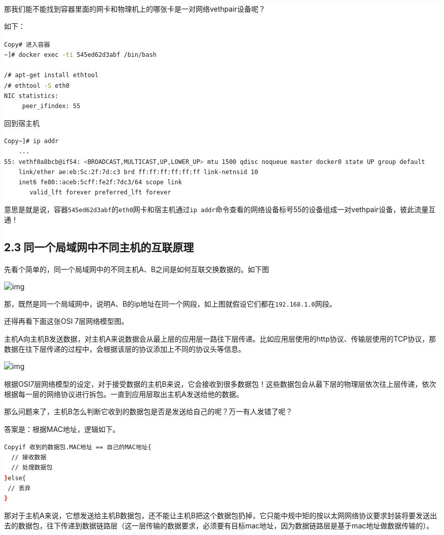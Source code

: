 那我们能不能找到容器里面的网卡和物理机上的哪张卡是一对网络vethpair设备呢？

如下：

```bash
Copy# 进入容器
~]# docker exec -ti 545ed62d3abf /bin/bash

/# apt-get install ethtool
/# ethtool -S eth0
NIC statistics:
     peer_ifindex: 55
```

回到宿主机

```bash
Copy~]# ip addr
	...
55: vethf0a8bcb@if54: <BROADCAST,MULTICAST,UP,LOWER_UP> mtu 1500 qdisc noqueue master docker0 state UP group default
    link/ether ae:eb:5c:2f:7d:c3 brd ff:ff:ff:ff:ff:ff link-netnsid 10
    inet6 fe80::aceb:5cff:fe2f:7dc3/64 scope link
       valid_lft forever preferred_lft forever
```

意思是就是说，容器`545ed62d3abf`的`eth0`网卡和宿主机通过`ip addr`命令查看的网络设备标号55的设备组成一对vethpair设备，彼此流量互通！

## 2.3 同一个局域网中不同主机的互联原理

先看个简单的，同一个局域网中的不同主机A、B之间是如何互联交换数据的。如下图

![img](https://img-blog.csdnimg.cn/20211031220631520.png?x-oss-process=image/watermark,type_ZmFuZ3poZW5naGVpdGk,shadow_10,text_aHR0cHM6Ly9ibG9nLmNzZG4ubmV0L3FxXzQxOTczNjc3,size_16,color_FFFFFF,t_70)

那，既然是同一个局域网中，说明A、B的ip地址在同一个网段，如上图就假设它们都在`192.168.1.0`网段。

还得再看下面这张OSI 7层网络模型图。

主机A向主机B发送数据，对主机A来说数据会从最上层的应用层一路往下层传递。比如应用层使用的http协议、传输层使用的TCP协议，那数据在往下层传递的过程中，会根据该层的协议添加上不同的协议头等信息。

![img](https://img-blog.csdnimg.cn/20211031220634778.png?x-oss-process=image/watermark,type_ZmFuZ3poZW5naGVpdGk,shadow_10,text_aHR0cHM6Ly9ibG9nLmNzZG4ubmV0L3FxXzQxOTczNjc3,size_16,color_FFFFFF,t_70)

根据OSI7层网络模型的设定，对于接受数据的主机B来说，它会接收到很多数据包！这些数据包会从最下层的物理层依次往上层传递，依次根据每一层的网络协议进行拆包。一直到应用层取出主机A发送给他的数据。

那么问题来了，主机B怎么判断它收到的数据包是否是发送给自己的呢？万一有人发错了呢？

答案是：根据MAC地址，逻辑如下。

```bash
Copyif 收到的数据包.MAC地址 == 自己的MAC地址{
  // 接收数据
  // 处理数据包
}else{
 // 丢弃
}
```

那对于主机A来说，它想发送给主机B数据包，还不能让主机B把这个数据包扔掉，它只能中规中矩的按以太网网络协议要求封装将要发送出去的数据包，往下传递到数据链路层（这一层传输的数据要求，必须要有目标mac地址，因为数据链路层是基于mac地址做数据传输的）。
